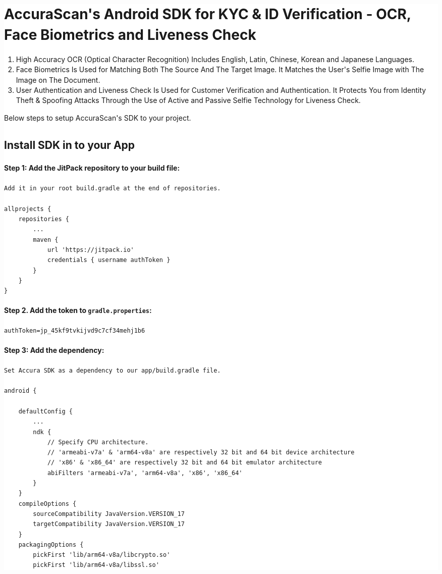 # AccuraScan's Android SDK for KYC & ID Verification - OCR, Face Biometrics and Liveness Check

1. High Accuracy OCR (Optical Character Recognition) Includes English, Latin, Chinese, Korean and Japanese Languages.
2. Face Biometrics Is Used for Matching Both The Source And The Target Image. It Matches the User's Selfie Image with The Image on The Document.
3. User Authentication and Liveness Check Is Used for Customer Verification and Authentication. It Protects You from Identity Theft & Spoofing Attacks Through the Use of Active and Passive Selfie Technology for Liveness Check.

Below steps to setup AccuraScan's SDK to your project.

## Install SDK in to your App

#### Step 1: Add the JitPack repository to your build file:
    Add it in your root build.gradle at the end of repositories.

    allprojects {
        repositories {
            ...
            maven {
                url 'https://jitpack.io'
                credentials { username authToken }
            }
        }
    }

#### Step 2. Add the token to `gradle.properties`:

    authToken=jp_45kf9tvkijvd9c7cf34mehj1b6

#### Step 3: Add the dependency:
    Set Accura SDK as a dependency to our app/build.gradle file.

    android {
    
        defaultConfig {
            ...
            ndk {
                // Specify CPU architecture.
                // 'armeabi-v7a' & 'arm64-v8a' are respectively 32 bit and 64 bit device architecture 
                // 'x86' & 'x86_64' are respectively 32 bit and 64 bit emulator architecture
                abiFilters 'armeabi-v7a', 'arm64-v8a', 'x86', 'x86_64'
            }
        }
        compileOptions {
            sourceCompatibility JavaVersion.VERSION_17
            targetCompatibility JavaVersion.VERSION_17
        }
        packagingOptions {
            pickFirst 'lib/arm64-v8a/libcrypto.so'
            pickFirst 'lib/arm64-v8a/libssl.so'
